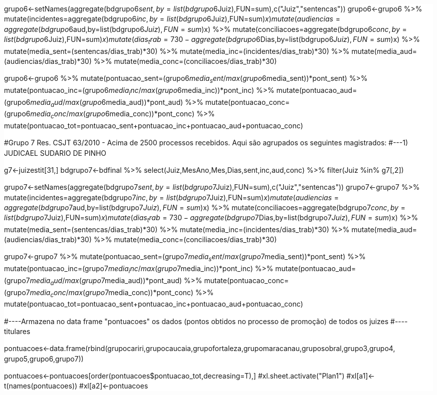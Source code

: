 grupo6<-setNames(aggregate(bdgrupo6$sent,by=list(bdgrupo6$Juiz),FUN=sum),c("Juiz","sentencas")) 
grupo6<-grupo6 %>%
  mutate(incidentes=aggregate(bdgrupo6$inc,by=list(bdgrupo6$Juiz),FUN=sum)$x) %>%
  mutate(audiencias=aggregate(bdgrupo6$aud,by=list(bdgrupo6$Juiz),FUN=sum)$x) %>%
  mutate(conciliacoes=aggregate(bdgrupo6$conc,by=list(bdgrupo6$Juiz),FUN=sum)$x) %>%
  mutate(dias_trab=730-aggregate(bdgrupo6$Dias,by=list(bdgrupo6$Juiz),FUN=sum)$x) %>%
  mutate(media_sent=(sentencas/dias_trab)*30) %>%
  mutate(media_inc=(incidentes/dias_trab)*30) %>%
  mutate(media_aud=(audiencias/dias_trab)*30) %>%
  mutate(media_conc=(conciliacoes/dias_trab)*30) 

grupo6<-grupo6 %>%
  mutate(pontuacao_sent=(grupo6$media_sent/max(grupo6$media_sent))*pont_sent) %>%
  mutate(pontuacao_inc=(grupo6$media_inc/max(grupo6$media_inc))*pont_inc) %>%
  mutate(pontuacao_aud=(grupo6$media_aud/max(grupo6$media_aud))*pont_aud) %>%
  mutate(pontuacao_conc=(grupo6$media_conc/max(grupo6$media_conc))*pont_conc) %>%
  mutate(pontuacao_tot=pontuacao_sent+pontuacao_inc+pontuacao_aud+pontuacao_conc)
  
#Grupo 7 Res. CSJT 63/2010 - Acima de 2500 processos recebidos. Aqui são agrupados os seguintes magistrados:
#---1) JUDICAEL SUDARIO DE PINHO

g7<-juizestit[31,]
bdgrupo7<-bdfinal %>%
  select(Juiz,MesAno,Mes,Dias,sent,inc,aud,conc) %>%
  filter(Juiz %in% g7[,2])
  
  grupo7<-setNames(aggregate(bdgrupo7$sent,by=list(bdgrupo7$Juiz),FUN=sum),c("Juiz","sentencas")) 
grupo7<-grupo7 %>%
  mutate(incidentes=aggregate(bdgrupo7$inc,by=list(bdgrupo7$Juiz),FUN=sum)$x) %>%
  mutate(audiencias=aggregate(bdgrupo7$aud,by=list(bdgrupo7$Juiz),FUN=sum)$x) %>%
  mutate(conciliacoes=aggregate(bdgrupo7$conc,by=list(bdgrupo7$Juiz),FUN=sum)$x) %>%
  mutate(dias_trab=730-aggregate(bdgrupo7$Dias,by=list(bdgrupo7$Juiz),FUN=sum)$x) %>%
  mutate(media_sent=(sentencas/dias_trab)*30) %>%
  mutate(media_inc=(incidentes/dias_trab)*30) %>%
  mutate(media_aud=(audiencias/dias_trab)*30) %>%
  mutate(media_conc=(conciliacoes/dias_trab)*30) 

grupo7<-grupo7 %>%
  mutate(pontuacao_sent=(grupo7$media_sent/max(grupo7$media_sent))*pont_sent) %>%
  mutate(pontuacao_inc=(grupo7$media_inc/max(grupo7$media_inc))*pont_inc) %>%
  mutate(pontuacao_aud=(grupo7$media_aud/max(grupo7$media_aud))*pont_aud) %>%
  mutate(pontuacao_conc=(grupo7$media_conc/max(grupo7$media_conc))*pont_conc) %>%
  mutate(pontuacao_tot=pontuacao_sent+pontuacao_inc+pontuacao_aud+pontuacao_conc)

#----Armazena no data frame "pontuacoes" os dados (pontos obtidos no processo de promoção) de todos os juizes 
#----titulares

pontuacoes<-data.frame(rbind(grupocariri,grupocaucaia,grupofortaleza,grupomaracanau,gruposobral,grupo3,grupo4,
                             grupo5,grupo6,grupo7))


pontuacoes<-pontuacoes[order(pontuacoes$pontuacao_tot,decreasing=T),]
#xl.sheet.activate("Plan1")
#xl[a1]<-t(names(pontuacoes))
#xl[a2]<-pontuacoes
